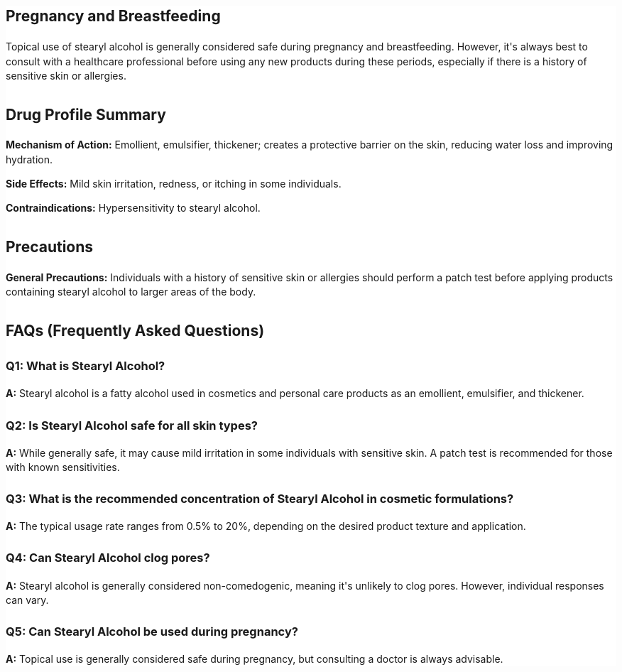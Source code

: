 ## **Pregnancy and Breastfeeding**

Topical use of stearyl alcohol is generally considered safe during pregnancy and breastfeeding.  However, it's always best to consult with a healthcare professional before using any new products during these periods, especially if there is a history of sensitive skin or allergies.



## **Drug Profile Summary**

**Mechanism of Action:**  Emollient, emulsifier, thickener; creates a protective barrier on the skin, reducing water loss and improving hydration.

**Side Effects:** Mild skin irritation, redness, or itching in some individuals.

**Contraindications:** Hypersensitivity to stearyl alcohol.


## **Precautions**

**General Precautions:** Individuals with a history of sensitive skin or allergies should perform a patch test before applying products containing stearyl alcohol to larger areas of the body.



## **FAQs (Frequently Asked Questions)**

### **Q1: What is Stearyl Alcohol?**

**A:** Stearyl alcohol is a fatty alcohol used in cosmetics and personal care products as an emollient, emulsifier, and thickener.

### **Q2: Is Stearyl Alcohol safe for all skin types?**

**A:** While generally safe, it may cause mild irritation in some individuals with sensitive skin. A patch test is recommended for those with known sensitivities.

### **Q3: What is the recommended concentration of Stearyl Alcohol in cosmetic formulations?**

**A:** The typical usage rate ranges from 0.5% to 20%, depending on the desired product texture and application.


### **Q4: Can Stearyl Alcohol clog pores?**

**A:** Stearyl alcohol is generally considered non-comedogenic, meaning it's unlikely to clog pores.  However, individual responses can vary.

### **Q5: Can Stearyl Alcohol be used during pregnancy?**

**A:** Topical use is generally considered safe during pregnancy, but consulting a doctor is always advisable.
